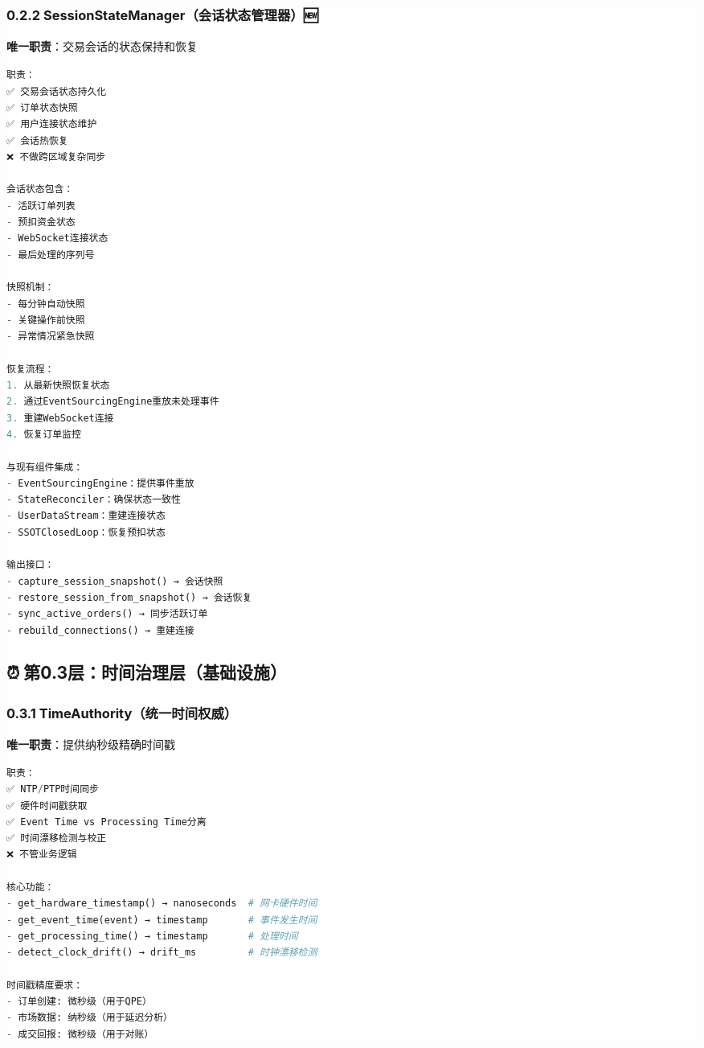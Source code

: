 ### 0.2.2 SessionStateManager（会话状态管理器）🆕
**唯一职责**：交易会话的状态保持和恢复
```python
职责：
✅ 交易会话状态持久化
✅ 订单状态快照
✅ 用户连接状态维护
✅ 会话热恢复
❌ 不做跨区域复杂同步

会话状态包含：
- 活跃订单列表
- 预扣资金状态
- WebSocket连接状态
- 最后处理的序列号

快照机制：
- 每分钟自动快照
- 关键操作前快照
- 异常情况紧急快照

恢复流程：
1. 从最新快照恢复状态
2. 通过EventSourcingEngine重放未处理事件
3. 重建WebSocket连接
4. 恢复订单监控

与现有组件集成：
- EventSourcingEngine：提供事件重放
- StateReconciler：确保状态一致性
- UserDataStream：重建连接状态
- SSOTClosedLoop：恢复预扣状态

输出接口：
- capture_session_snapshot() → 会话快照
- restore_session_from_snapshot() → 会话恢复
- sync_active_orders() → 同步活跃订单
- rebuild_connections() → 重建连接
```

## ⏰ 第0.3层：时间治理层（基础设施）

### 0.3.1 TimeAuthority（统一时间权威）
**唯一职责**：提供纳秒级精确时间戳
```python
职责：
✅ NTP/PTP时间同步
✅ 硬件时间戳获取
✅ Event Time vs Processing Time分离
✅ 时间漂移检测与校正
❌ 不管业务逻辑

核心功能：
- get_hardware_timestamp() → nanoseconds  # 网卡硬件时间
- get_event_time(event) → timestamp       # 事件发生时间
- get_processing_time() → timestamp       # 处理时间
- detect_clock_drift() → drift_ms         # 时钟漂移检测

时间戳精度要求：
- 订单创建: 微秒级（用于QPE）
- 市场数据: 纳秒级（用于延迟分析）
- 成交回报: 微秒级（用于对账）
```